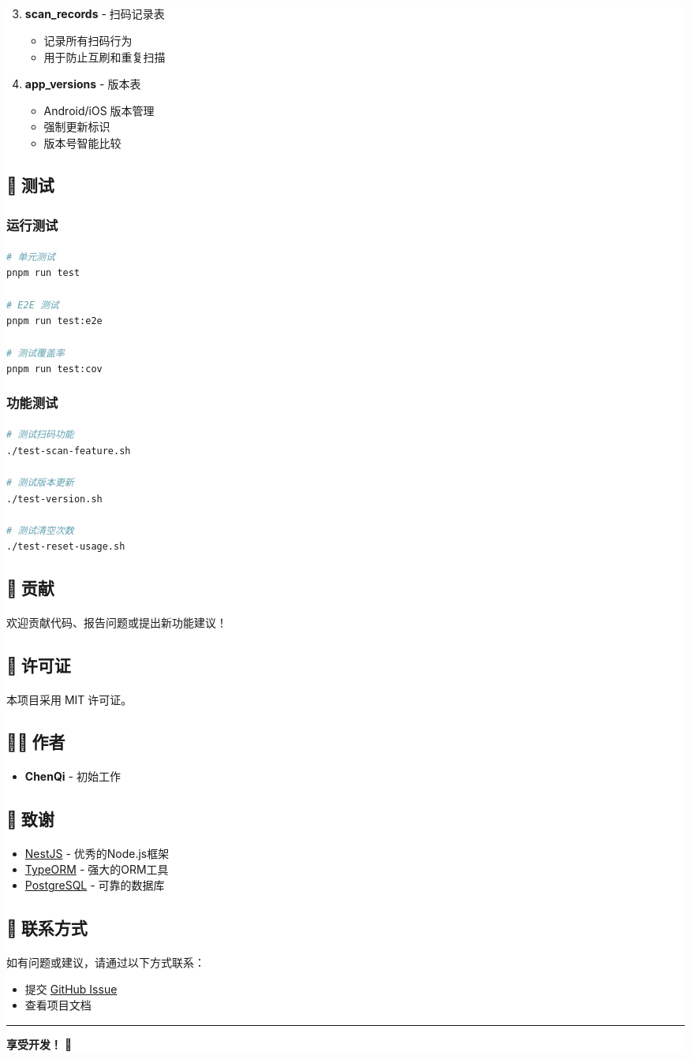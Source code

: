 3. **scan_records** - 扫码记录表
   - 记录所有扫码行为
   - 用于防止互刷和重复扫描

4. **app_versions** - 版本表
   - Android/iOS 版本管理
   - 强制更新标识
   - 版本号智能比较

## 🧪 测试

### 运行测试

```bash
# 单元测试
pnpm run test

# E2E 测试
pnpm run test:e2e

# 测试覆盖率
pnpm run test:cov
```

### 功能测试

```bash
# 测试扫码功能
./test-scan-feature.sh

# 测试版本更新
./test-version.sh

# 测试清空次数
./test-reset-usage.sh
```

## 🤝 贡献

欢迎贡献代码、报告问题或提出新功能建议！

## 📄 许可证

本项目采用 MIT 许可证。

## 👨‍💻 作者

- **ChenQi** - 初始工作

## 🌟 致谢

- [NestJS](https://nestjs.com/) - 优秀的Node.js框架
- [TypeORM](https://typeorm.io/) - 强大的ORM工具
- [PostgreSQL](https://www.postgresql.org/) - 可靠的数据库

## 📮 联系方式

如有问题或建议，请通过以下方式联系：

- 提交 [GitHub Issue](https://github.com/yourusername/chenqinodejs/issues)
- 查看项目文档

---

**享受开发！** 🚀